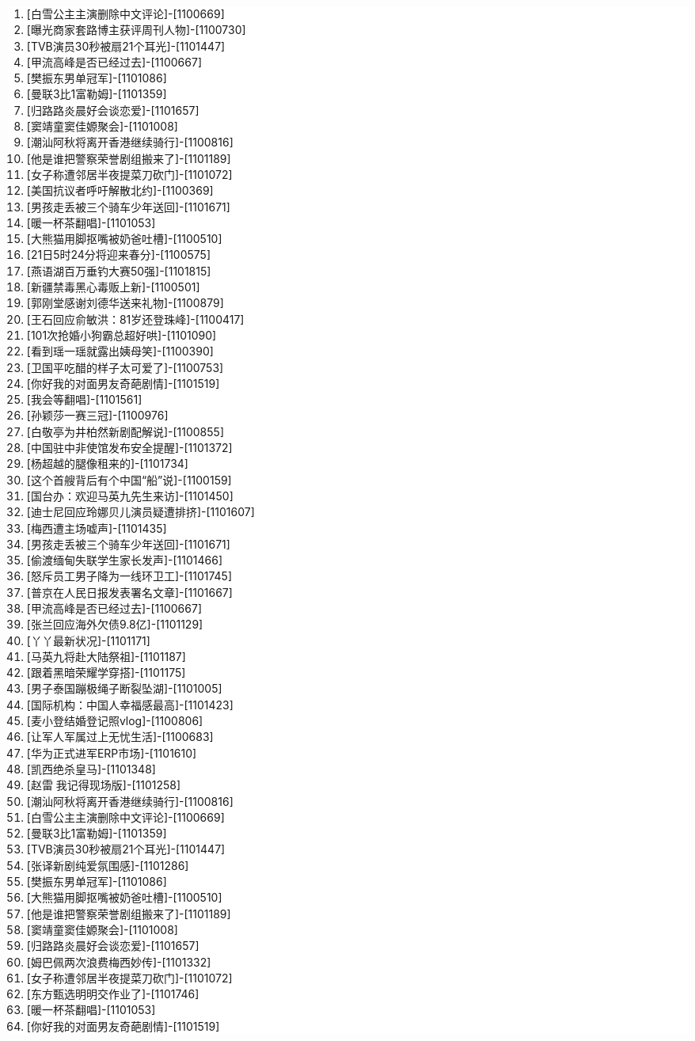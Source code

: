 1. [白雪公主主演删除中文评论]-[1100669]
1. [曝光商家套路博主获评周刊人物]-[1100730]
1. [TVB演员30秒被扇21个耳光]-[1101447]
1. [甲流高峰是否已经过去]-[1100667]
1. [樊振东男单冠军]-[1101086]
1. [曼联3比1富勒姆]-[1101359]
1. [归路路炎晨好会谈恋爱]-[1101657]
1. [窦靖童窦佳嫄聚会]-[1101008]
1. [潮汕阿秋将离开香港继续骑行]-[1100816]
1. [他是谁把警察荣誉剧组搬来了]-[1101189]
1. [女子称遭邻居半夜提菜刀砍门]-[1101072]
1. [美国抗议者呼吁解散北约]-[1100369]
1. [男孩走丢被三个骑车少年送回]-[1101671]
1. [暖一杯茶翻唱]-[1101053]
1. [大熊猫用脚抠嘴被奶爸吐槽]-[1100510]
1. [21日5时24分将迎来春分]-[1100575]
1. [燕语湖百万垂钓大赛50强]-[1101815]
1. [新疆禁毒黑心毒贩上新]-[1100501]
1. [郭刚堂感谢刘德华送来礼物]-[1100879]
1. [王石回应俞敏洪：81岁还登珠峰]-[1100417]
1. [101次抢婚小狗霸总超好哄]-[1101090]
1. [看到瑶一瑶就露出姨母笑]-[1100390]
1. [卫国平吃醋的样子太可爱了]-[1100753]
1. [你好我的对面男友奇葩剧情]-[1101519]
1. [我会等翻唱]-[1101561]
1. [孙颖莎一赛三冠]-[1100976]
1. [白敬亭为井柏然新剧配解说]-[1100855]
1. [中国驻中非使馆发布安全提醒]-[1101372]
1. [杨超越的腿像租来的]-[1101734]
1. [这个首艘背后有个中国“船”说]-[1100159]
1. [国台办：欢迎马英九先生来访]-[1101450]
1. [迪士尼回应玲娜贝儿演员疑遭排挤]-[1101607]
1. [梅西遭主场嘘声]-[1101435]
1. [男孩走丢被三个骑车少年送回]-[1101671]
1. [偷渡缅甸失联学生家长发声]-[1101466]
1. [怒斥员工男子降为一线环卫工]-[1101745]
1. [普京在人民日报发表署名文章]-[1101667]
1. [甲流高峰是否已经过去]-[1100667]
1. [张兰回应海外欠债9.8亿]-[1101129]
1. [丫丫最新状况]-[1101171]
1. [马英九将赴大陆祭祖]-[1101187]
1. [跟着黑暗荣耀学穿搭]-[1101175]
1. [男子泰国蹦极绳子断裂坠湖]-[1101005]
1. [国际机构：中国人幸福感最高]-[1101423]
1. [麦小登结婚登记照vlog]-[1100806]
1. [让军人军属过上无忧生活]-[1100683]
1. [华为正式进军ERP市场]-[1101610]
1. [凯西绝杀皇马]-[1101348]
1. [赵雷 我记得现场版]-[1101258]
1. [潮汕阿秋将离开香港继续骑行]-[1100816]
1. [白雪公主主演删除中文评论]-[1100669]
1. [曼联3比1富勒姆]-[1101359]
1. [TVB演员30秒被扇21个耳光]-[1101447]
1. [张译新剧纯爱氛围感]-[1101286]
1. [樊振东男单冠军]-[1101086]
1. [大熊猫用脚抠嘴被奶爸吐槽]-[1100510]
1. [他是谁把警察荣誉剧组搬来了]-[1101189]
1. [窦靖童窦佳嫄聚会]-[1101008]
1. [归路路炎晨好会谈恋爱]-[1101657]
1. [姆巴佩两次浪费梅西妙传]-[1101332]
1. [女子称遭邻居半夜提菜刀砍门]-[1101072]
1. [东方甄选明明交作业了]-[1101746]
1. [暖一杯茶翻唱]-[1101053]
1. [你好我的对面男友奇葩剧情]-[1101519]